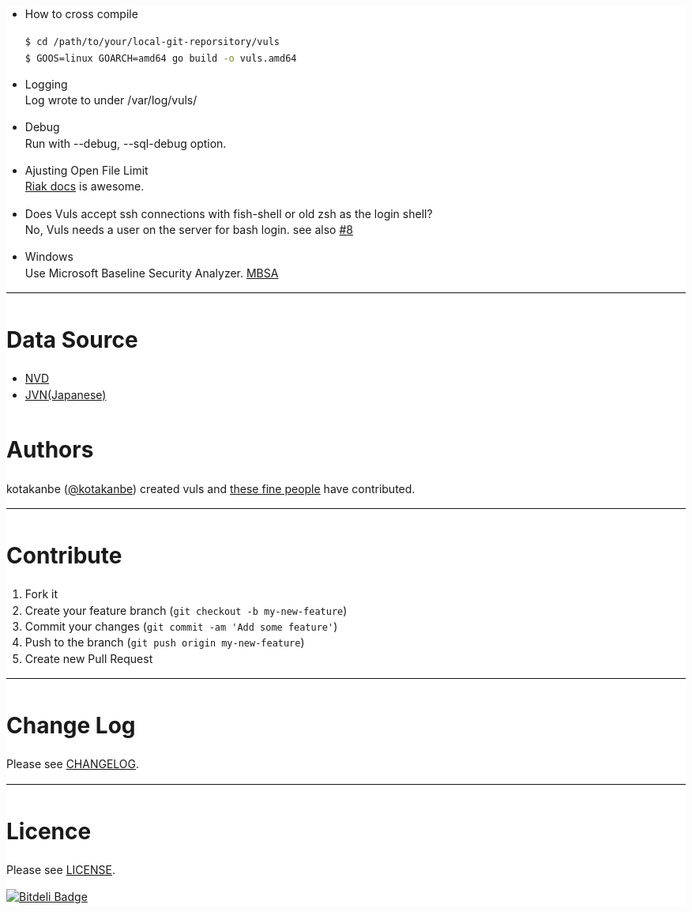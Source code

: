 - How to cross compile
    ```bash
    $ cd /path/to/your/local-git-reporsitory/vuls
    $ GOOS=linux GOARCH=amd64 go build -o vuls.amd64
    ```

- Logging  
Log wrote to under /var/log/vuls/

- Debug  
Run with --debug, --sql-debug option.

- Ajusting Open File Limit  
[Riak docs](http://docs.basho.com/riak/latest/ops/tuning/open-files-limit/) is awesome.

- Does Vuls accept ssh connections with fish-shell or old zsh as the login shell?  
No, Vuls needs a user on the server for bash login. see also [#8](/../../issues/8)

- Windows  
Use Microsoft Baseline Security Analyzer. [MBSA](https://technet.microsoft.com/en-us/security/cc184924.aspx)

----

# Data Source

- [NVD](https://nvd.nist.gov/)
- [JVN(Japanese)](http://jvndb.jvn.jp/apis/myjvn/)


# Authors

kotakanbe ([@kotakanbe](https://twitter.com/kotakanbe)) created vuls and [these fine people](https://github.com/future-architect/vuls/graphs/contributors) have contributed.

----

# Contribute

1. Fork it
2. Create your feature branch (`git checkout -b my-new-feature`)
3. Commit your changes (`git commit -am 'Add some feature'`)
4. Push to the branch (`git push origin my-new-feature`)
5. Create new Pull Request

----

# Change Log

Please see [CHANGELOG](https://github.com/future-architect/vuls/blob/master/CHANGELOG.md).

----

# Licence

Please see [LICENSE](https://github.com/future-architect/vuls/blob/master/LICENSE).


[![Bitdeli Badge](https://d2weczhvl823v0.cloudfront.net/future-architect/vuls/trend.png)](https://bitdeli.com/free "Bitdeli Badge")


